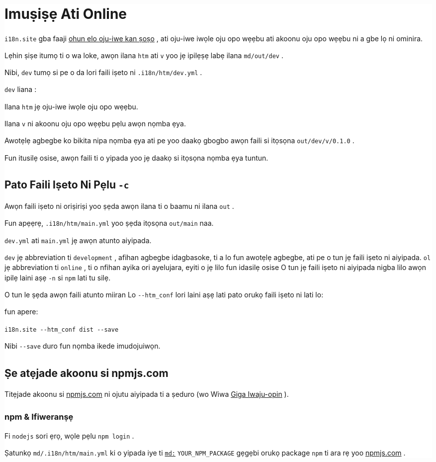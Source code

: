 # Imuṣiṣẹ Ati Online

`i18n.site` gba faaji [ohun elo oju-iwe kan ṣoṣo](https://developer.mozilla.org/docs/Glossary/SPA) , ati oju-iwe iwọle oju opo wẹẹbu ati akoonu oju opo wẹẹbu ni a gbe lọ ni ominira.

Lẹhin ṣiṣe itumọ ti o wa loke, awọn ilana `htm` ati `v` yoo jẹ ipilẹṣẹ labẹ ilana `md/out/dev` .

Nibi, `dev` tumọ si pe o da lori faili iṣeto ni `.i18n/htm/dev.yml` .

`dev` liana :

Ilana `htm` jẹ oju-iwe iwọle oju opo wẹẹbu.

Ilana `v` ni akoonu oju opo wẹẹbu pẹlu awọn nọmba ẹya.

Awotẹlẹ agbegbe ko bikita nipa nọmba ẹya ati pe yoo daakọ gbogbo awọn faili si itọsọna `out/dev/v/0.1.0` .

Fun itusilẹ osise, awọn faili ti o yipada yoo jẹ daakọ si itọsọna nọmba ẹya tuntun.

## Pato Faili Iṣeto Ni Pẹlu `-c`

Awọn faili iṣeto ni oriṣiriṣi yoo ṣẹda awọn ilana ti o baamu ni ilana `out` .

Fun apẹẹrẹ, `.i18n/htm/main.yml` yoo ṣẹda itọsọna `out/main` naa.

`dev.yml` ati `main.yml` jẹ awọn atunto aiyipada.

`dev` jẹ abbreviation ti `development` , afihan agbegbe idagbasoke, ti a lo fun awotẹlẹ agbegbe, ati pe o tun jẹ faili iṣeto ni aiyipada.
`ol` jẹ abbreviation ti `online` , ti o nfihan ayika ori ayelujara, eyiti o jẹ lilo fun idasilẹ osise O tun jẹ faili iṣeto ni aiyipada nigba lilo awọn ipilẹ laini aṣẹ `-n` si `npm` lati tu silẹ.

O tun le ṣẹda awọn faili atunto miiran Lo `--htm_conf` lori laini aṣẹ lati pato orukọ faili iṣeto ni lati lo:

fun apere:
```
i18n.site --htm_conf dist --save
```

Nibi `--save` duro fun nọmba ikede imudojuiwọn.

## <a rel=id href="#npm" id="npm"></a> Ṣe atẹjade akoonu si npmjs.com

Titẹjade akoonu si [npmjs.com](//npmjs.com) ni ojutu aiyipada ti a ṣeduro (wo Wiwa [Giga Iwaju-opin](/i18n.site/feature#ha) ).

### npm & Ifiweranṣẹ

Fi `nodejs` sori ẹrọ, wọle pẹlu `npm login` .

Ṣatunkọ `md/.i18n/htm/main.yml` ki o yipada iye ti [`md:`](//github.com/i18n-site/demo.i18n.site/blob/main/.i18n/htm/main.yml#L7) `YOUR_NPM_PACKAGE` gẹgẹbi orukọ package `npm` ti ara rẹ yoo [npmjs.com](//npmjs.com) .
